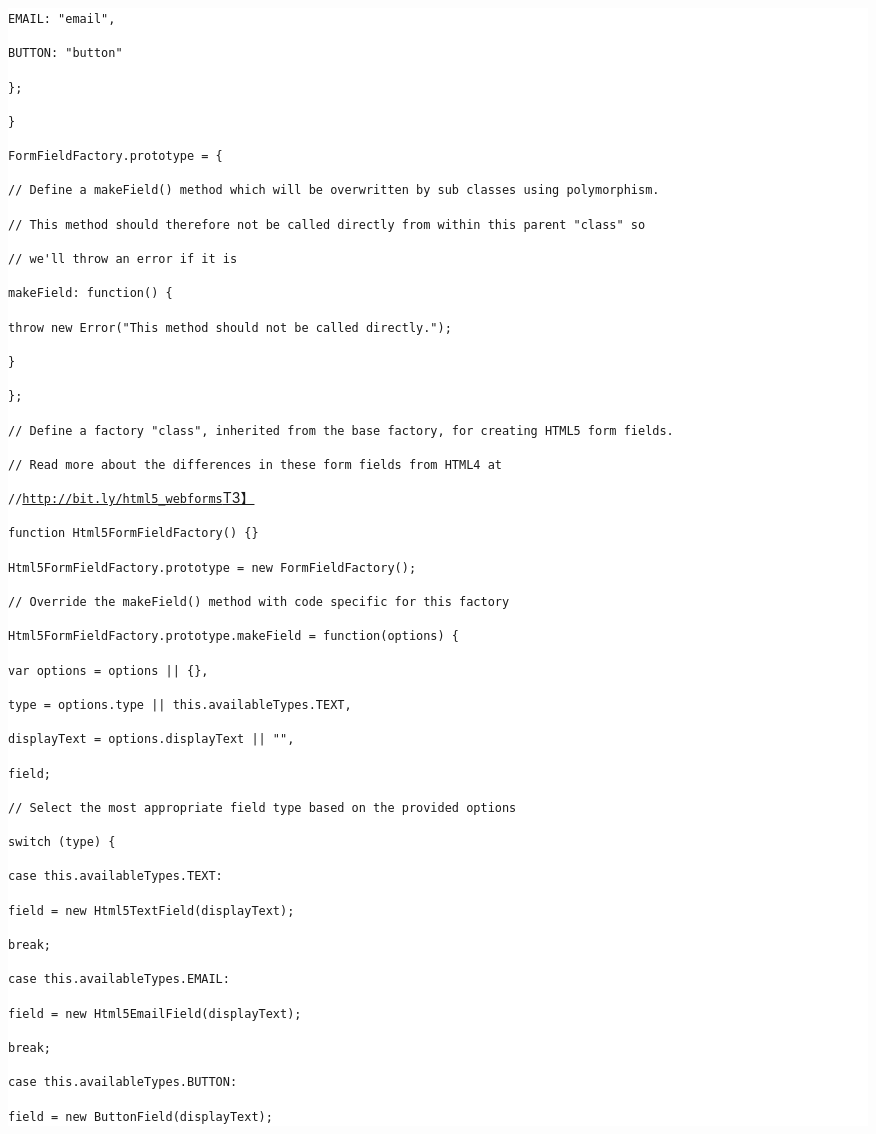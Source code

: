 `EMAIL: "email",`

`BUTTON: "button"`

`};`

`}`

`FormFieldFactory.prototype = {`

`// Define a makeField() method which will be overwritten by sub classes using polymorphism.`

`// This method should therefore not be called directly from within this parent "class" so`

`// we'll throw an error if it is`

`makeField: function() {`

`throw new Error("This method should not be called directly.");`

`}`

`};`

`// Define a factory "class", inherited from the base factory, for creating HTML5 form fields.`

`// Read more about the differences in these form fields from HTML4 at`

`//`[`http://bit.ly/html5_webforms`T3】](http://bit.ly/html5_webforms)

`function Html5FormFieldFactory() {}`

`Html5FormFieldFactory.prototype = new FormFieldFactory();`

`// Override the makeField() method with code specific for this factory`

`Html5FormFieldFactory.prototype.makeField = function(options) {`

`var options = options || {},`

`type = options.type || this.availableTypes.TEXT,`

`displayText = options.displayText || "",`

`field;`

`// Select the most appropriate field type based on the provided options`

`switch (type) {`

`case this.availableTypes.TEXT:`

`field = new Html5TextField(displayText);`

`break;`

`case this.availableTypes.EMAIL:`

`field = new Html5EmailField(displayText);`

`break;`

`case this.availableTypes.BUTTON:`

`field = new ButtonField(displayText);`

